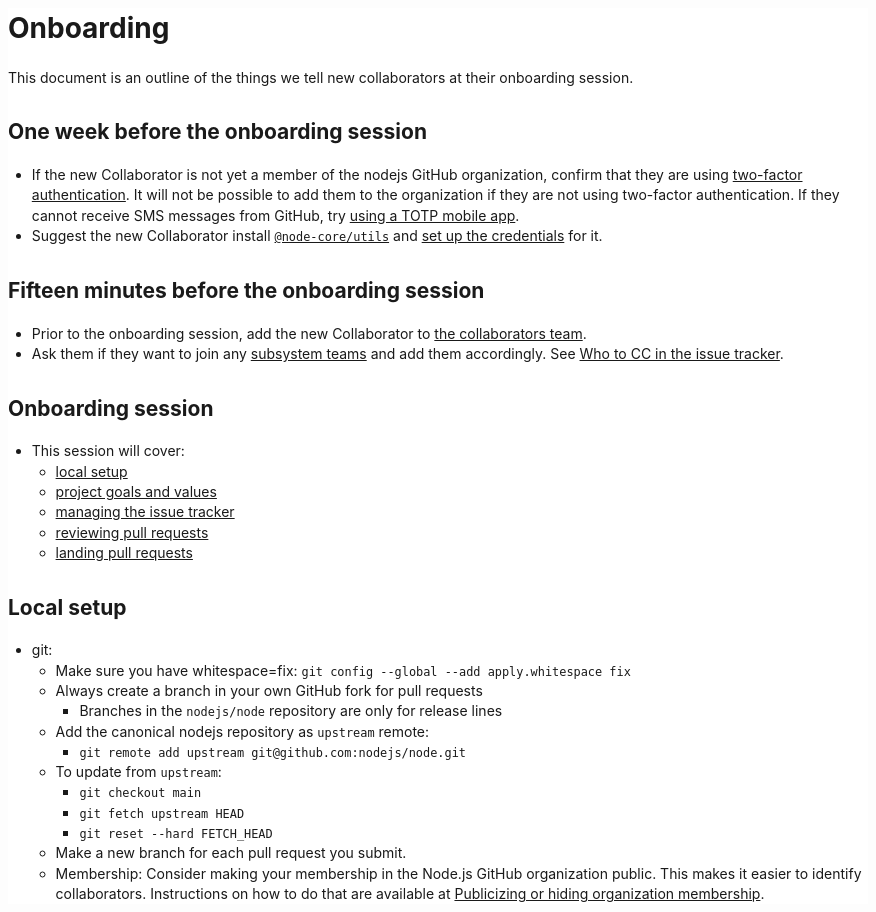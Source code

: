 # Onboarding

This document is an outline of the things we tell new collaborators at their
onboarding session.

## One week before the onboarding session

* If the new Collaborator is not yet a member of the nodejs GitHub organization,
  confirm that they are using [two-factor authentication][]. It will not be
  possible to add them to the organization if they are not using two-factor
  authentication. If they cannot receive SMS messages from GitHub, try
  [using a TOTP mobile app][].
* Suggest the new Collaborator install [`@node-core/utils`][] and
  [set up the credentials][] for it.

## Fifteen minutes before the onboarding session

* Prior to the onboarding session, add the new Collaborator to
  [the collaborators team](https://github.com/orgs/nodejs/teams/collaborators).
* Ask them if they want to join any [subsystem teams](https://github.com/orgs/nodejs/teams/core/teams)
  and add them accordingly. See [Who to CC in the issue tracker][who-to-cc].

## Onboarding session

* This session will cover:
  * [local setup](#local-setup)
  * [project goals and values](#project-goals-and-values)
  * [managing the issue tracker](#managing-the-issue-tracker)
  * [reviewing pull requests](#reviewing-pull-requests)
  * [landing pull requests](#landing-pull-requests)

## Local setup

* git:
  * Make sure you have whitespace=fix: `git config --global --add
    apply.whitespace fix`
  * Always create a branch in your own GitHub fork for pull requests
    * Branches in the `nodejs/node` repository are only for release lines
  * Add the canonical nodejs repository as `upstream` remote:
    * `git remote add upstream git@github.com:nodejs/node.git`
  * To update from `upstream`:
    * `git checkout main`
    * `git fetch upstream HEAD`
    * `git reset --hard FETCH_HEAD`
  * Make a new branch for each pull request you submit.
  * Membership: Consider making your membership in the Node.js GitHub
    organization public. This makes it easier to identify collaborators.
    Instructions on how to do that are available at
    [Publicizing or hiding organization membership][].


[Code of Conduct]: https://github.com/nodejs/admin/blob/HEAD/CODE_OF_CONDUCT.md
[Labels]: doc/contributing/collaborator-guide.md#labels
[Landing pull requests]: doc/contributing/collaborator-guide.md#landing-pull-requests
[Publicizing or hiding organization membership]: https://help.github.com/articles/publicizing-or-hiding-organization-membership/
[`@node-core/utils`]: https://github.com/nodejs/node-core-utils
[`author-ready`]: doc/contributing/collaborator-guide.md#author-ready-pull-requests
[`core-validate-commit`]: https://github.com/nodejs/core-validate-commit
[`git-node`]: https://github.com/nodejs/node-core-utils/blob/HEAD/docs/git-node.md
[participants' expenses]: https://github.com/openjs-foundation/cross-project-council/blob/main/community-fund/COMMUNITY_FUND_POLICY.md#community-fund-rules
[set up the credentials]: https://github.com/nodejs/node-core-utils#setting-up-github-credentials
[static-analysis]: doc/contributing/static-analysis.md
[two-factor authentication]: https://help.github.com/articles/securing-your-account-with-two-factor-authentication-2fa/
[using a TOTP mobile app]: https://help.github.com/articles/configuring-two-factor-authentication-via-a-totp-mobile-app/
[who-to-cc]: doc/contributing/collaborator-guide.md#who-to-cc-in-the-issue-tracker
